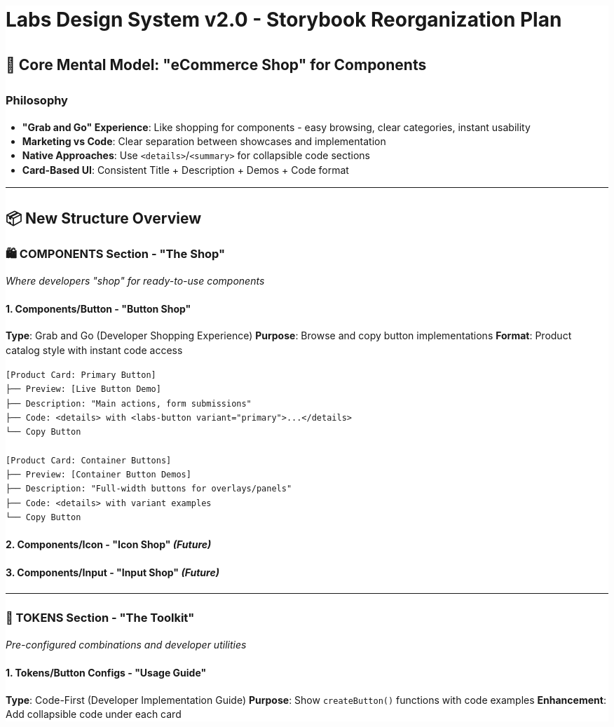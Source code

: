 # Labs Design System v2.0 - Storybook Reorganization Plan

## 🎯 Core Mental Model: "eCommerce Shop" for Components

### **Philosophy**
- **"Grab and Go" Experience**: Like shopping for components - easy browsing, clear categories, instant usability
- **Marketing vs Code**: Clear separation between showcases and implementation
- **Native Approaches**: Use `<details>`/`<summary>` for collapsible code sections
- **Card-Based UI**: Consistent Title + Description + Demos + Code format

---

## 📦 New Structure Overview

### **🛍️ COMPONENTS Section - "The Shop"**
*Where developers "shop" for ready-to-use components*

#### **1. Components/Button - "Button Shop"**
**Type**: Grab and Go (Developer Shopping Experience)
**Purpose**: Browse and copy button implementations
**Format**: Product catalog style with instant code access

```
[Product Card: Primary Button]
├── Preview: [Live Button Demo]
├── Description: "Main actions, form submissions"
├── Code: <details> with <labs-button variant="primary">...</details>
└── Copy Button

[Product Card: Container Buttons]
├── Preview: [Container Button Demos]
├── Description: "Full-width buttons for overlays/panels" 
├── Code: <details> with variant examples
└── Copy Button
```

#### **2. Components/Icon - "Icon Shop"** *(Future)*
#### **3. Components/Input - "Input Shop"** *(Future)*

---

### **🔧 TOKENS Section - "The Toolkit"**
*Pre-configured combinations and developer utilities*

#### **1. Tokens/Button Configs - "Usage Guide"**
**Type**: Code-First (Developer Implementation Guide)
**Purpose**: Show `createButton()` functions with code examples
**Enhancement**: Add collapsible code under each card
